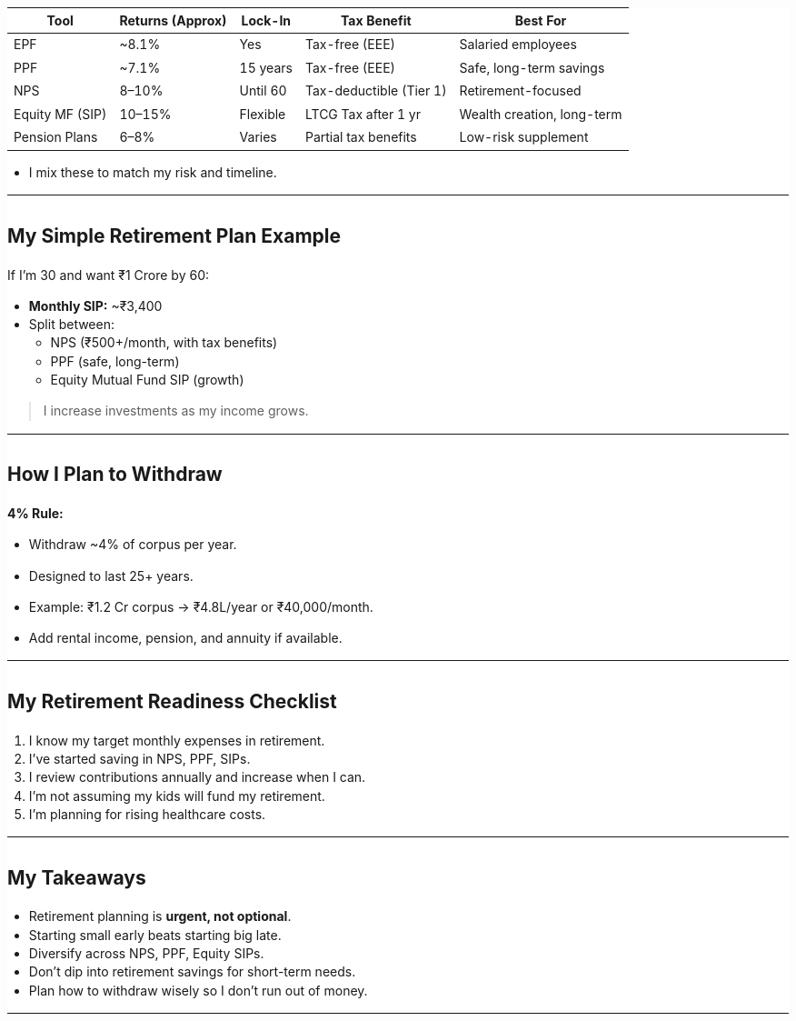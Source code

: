 | **Tool**        | **Returns (Approx)** | **Lock-In** | **Tax Benefit**         | **Best For**                |
|------------------|---------------------|--------------|-------------------------|-----------------------------|
| EPF              | ~8.1%               | Yes          | Tax-free (EEE)          | Salaried employees          |
| PPF              | ~7.1%               | 15 years     | Tax-free (EEE)          | Safe, long-term savings     |
| NPS              | 8–10%               | Until 60     | Tax-deductible (Tier 1) | Retirement-focused          |
| Equity MF (SIP)  | 10–15%              | Flexible     | LTCG Tax after 1 yr     | Wealth creation, long-term  |
| Pension Plans    | 6–8%                | Varies       | Partial tax benefits    | Low-risk supplement         |

- I mix these to match my risk and timeline.

---

## My Simple Retirement Plan Example

If I’m 30 and want ₹1 Crore by 60:

- **Monthly SIP:** ~₹3,400  
- Split between:  
  - NPS (₹500+/month, with tax benefits)  
  - PPF (safe, long-term)  
  - Equity Mutual Fund SIP (growth)

> I increase investments as my income grows.

---

## How I Plan to Withdraw

**4% Rule:**  
- Withdraw ~4% of corpus per year.  
- Designed to last 25+ years.

- Example: ₹1.2 Cr corpus → ₹4.8L/year or ₹40,000/month.  
- Add rental income, pension, and annuity if available.

---

## My Retirement Readiness Checklist

1. I know my target monthly expenses in retirement.  
2. I’ve started saving in NPS, PPF, SIPs.  
3. I review contributions annually and increase when I can.  
4. I’m not assuming my kids will fund my retirement.  
5. I’m planning for rising healthcare costs.

---

## My Takeaways

- Retirement planning is **urgent, not optional**.  
- Starting small early beats starting big late.  
- Diversify across NPS, PPF, Equity SIPs.  
- Don’t dip into retirement savings for short-term needs.  
- Plan how to withdraw wisely so I don’t run out of money.

---